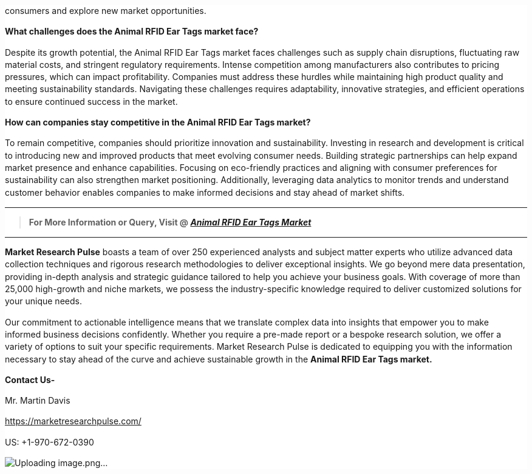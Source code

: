consumers and explore new market opportunities.</p><p><strong>What challenges does the Animal RFID Ear Tags market face?</strong></p><p>Despite its growth potential, the Animal RFID Ear Tags market faces challenges such as supply chain disruptions, fluctuating raw material costs, and stringent regulatory requirements. Intense competition among manufacturers also contributes to pricing pressures, which can impact profitability. Companies must address these hurdles while maintaining high product quality and meeting sustainability standards. Navigating these challenges requires adaptability, innovative strategies, and efficient operations to ensure continued success in the market.</p><p><strong>How can companies stay competitive in the Animal RFID Ear Tags market?</strong></p><p>To remain competitive, companies should prioritize innovation and sustainability. Investing in research and development is critical to introducing new and improved products that meet evolving consumer needs. Building strategic partnerships can help expand market presence and enhance capabilities. Focusing on eco-friendly practices and aligning with consumer preferences for sustainability can also strengthen market positioning. Additionally, leveraging data analytics to monitor trends and understand customer behavior enables companies to make informed decisions and stay ahead of market shifts.</p><hr /><blockquote><p><strong>For More Information or Query, Visit @&nbsp;<em><a href="https://marketresearchpulse.com/report/79926/animal-rfid-ear-tags-market?utm_source=Linkedin&utm_medium=091">Animal RFID Ear Tags Market</a></em></strong></p></blockquote><hr /><p><strong>Market Research Pulse</strong> boasts a team of over 250 experienced analysts and subject matter experts who utilize advanced data collection techniques and rigorous research methodologies to deliver exceptional insights. We go beyond mere data presentation, providing in-depth analysis and strategic guidance tailored to help you achieve your business goals. With coverage of more than 25,000 high-growth and niche markets, we possess the industry-specific knowledge required to deliver customized solutions for your unique needs.</p><p>Our commitment to actionable intelligence means that we translate complex data into insights that empower you to make informed business decisions confidently. Whether you require a pre-made report or a bespoke research solution, we offer a variety of options to suit your specific requirements. Market Research Pulse is dedicated to equipping you with the information necessary to stay ahead of the curve and achieve sustainable growth in the <strong>Animal RFID Ear Tags market.</strong></p><p><strong>Contact Us-</strong></p><p>Mr. Martin Davis</p><p>https://marketresearchpulse.com/</p><p>US: +1-970-672-0390</p>
![Uploading image.png…]()
